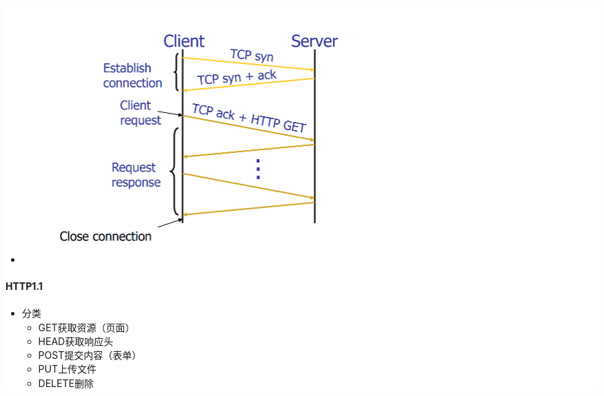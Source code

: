 - <img src="./images/image-20230607141554554.png" alt="image-20230607141554554" style="zoom: 50%;" />

#### HTTP1.1

- 分类
  - GET获取资源（页面）
  - HEAD获取响应头
  - POST提交内容（表单）
  - PUT上传文件
  - DELETE删除